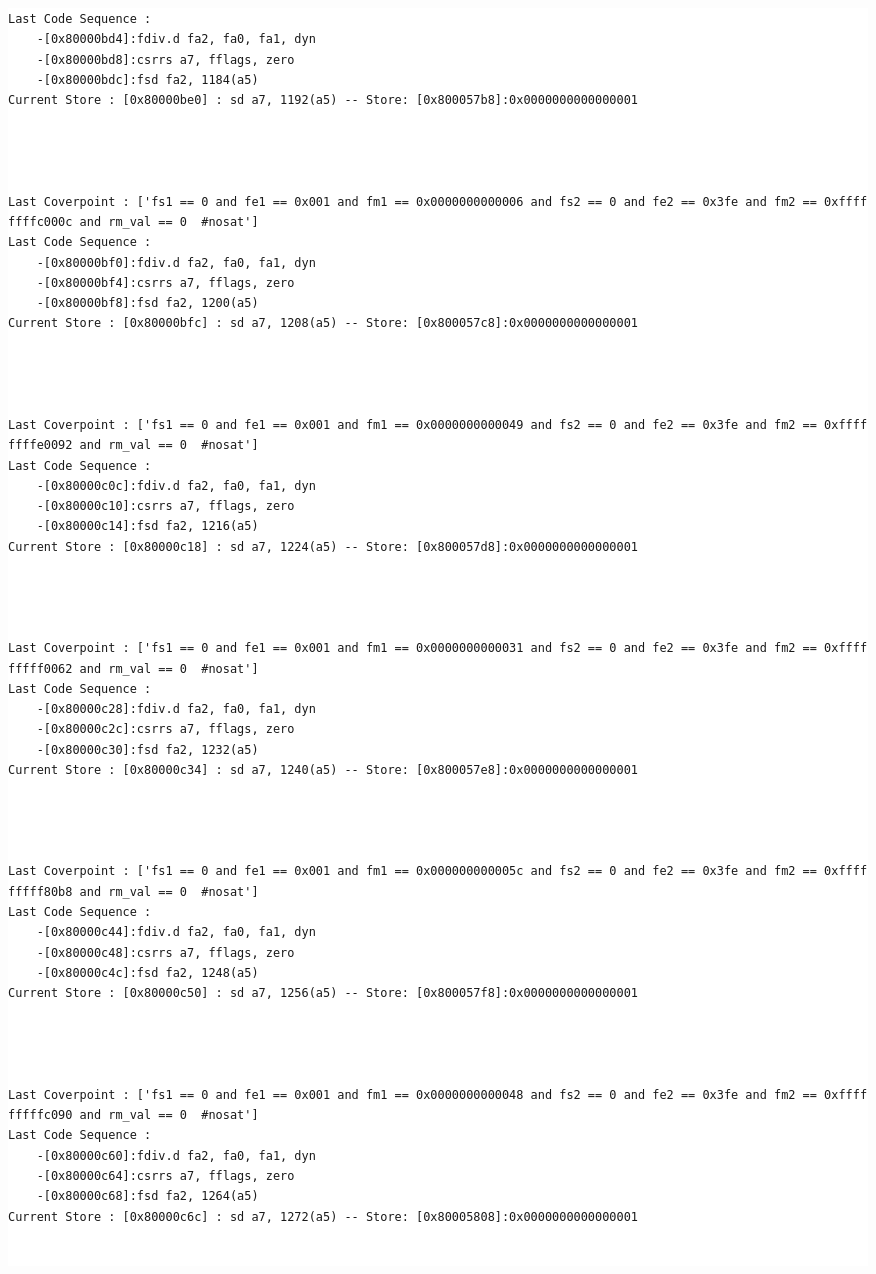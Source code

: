 ```
Last Code Sequence : 
	-[0x80000bd4]:fdiv.d fa2, fa0, fa1, dyn
	-[0x80000bd8]:csrrs a7, fflags, zero
	-[0x80000bdc]:fsd fa2, 1184(a5)
Current Store : [0x80000be0] : sd a7, 1192(a5) -- Store: [0x800057b8]:0x0000000000000001




Last Coverpoint : ['fs1 == 0 and fe1 == 0x001 and fm1 == 0x0000000000006 and fs2 == 0 and fe2 == 0x3fe and fm2 == 0xffffffffc000c and rm_val == 0  #nosat']
Last Code Sequence : 
	-[0x80000bf0]:fdiv.d fa2, fa0, fa1, dyn
	-[0x80000bf4]:csrrs a7, fflags, zero
	-[0x80000bf8]:fsd fa2, 1200(a5)
Current Store : [0x80000bfc] : sd a7, 1208(a5) -- Store: [0x800057c8]:0x0000000000000001




Last Coverpoint : ['fs1 == 0 and fe1 == 0x001 and fm1 == 0x0000000000049 and fs2 == 0 and fe2 == 0x3fe and fm2 == 0xffffffffe0092 and rm_val == 0  #nosat']
Last Code Sequence : 
	-[0x80000c0c]:fdiv.d fa2, fa0, fa1, dyn
	-[0x80000c10]:csrrs a7, fflags, zero
	-[0x80000c14]:fsd fa2, 1216(a5)
Current Store : [0x80000c18] : sd a7, 1224(a5) -- Store: [0x800057d8]:0x0000000000000001




Last Coverpoint : ['fs1 == 0 and fe1 == 0x001 and fm1 == 0x0000000000031 and fs2 == 0 and fe2 == 0x3fe and fm2 == 0xfffffffff0062 and rm_val == 0  #nosat']
Last Code Sequence : 
	-[0x80000c28]:fdiv.d fa2, fa0, fa1, dyn
	-[0x80000c2c]:csrrs a7, fflags, zero
	-[0x80000c30]:fsd fa2, 1232(a5)
Current Store : [0x80000c34] : sd a7, 1240(a5) -- Store: [0x800057e8]:0x0000000000000001




Last Coverpoint : ['fs1 == 0 and fe1 == 0x001 and fm1 == 0x000000000005c and fs2 == 0 and fe2 == 0x3fe and fm2 == 0xfffffffff80b8 and rm_val == 0  #nosat']
Last Code Sequence : 
	-[0x80000c44]:fdiv.d fa2, fa0, fa1, dyn
	-[0x80000c48]:csrrs a7, fflags, zero
	-[0x80000c4c]:fsd fa2, 1248(a5)
Current Store : [0x80000c50] : sd a7, 1256(a5) -- Store: [0x800057f8]:0x0000000000000001




Last Coverpoint : ['fs1 == 0 and fe1 == 0x001 and fm1 == 0x0000000000048 and fs2 == 0 and fe2 == 0x3fe and fm2 == 0xfffffffffc090 and rm_val == 0  #nosat']
Last Code Sequence : 
	-[0x80000c60]:fdiv.d fa2, fa0, fa1, dyn
	-[0x80000c64]:csrrs a7, fflags, zero
	-[0x80000c68]:fsd fa2, 1264(a5)
Current Store : [0x80000c6c] : sd a7, 1272(a5) -- Store: [0x80005808]:0x0000000000000001



```